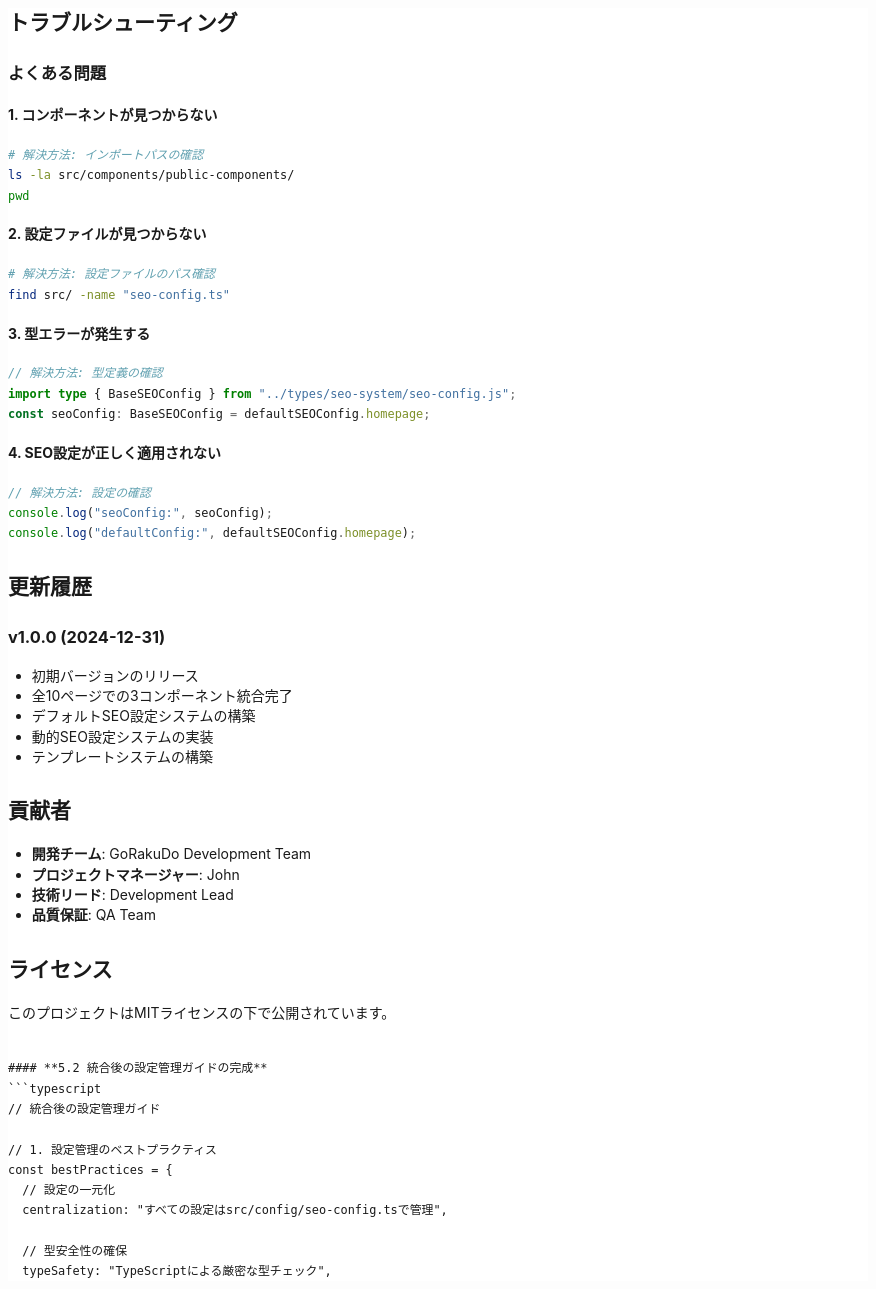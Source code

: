 ## トラブルシューティング

### よくある問題

#### 1. コンポーネントが見つからない
```bash
# 解決方法: インポートパスの確認
ls -la src/components/public-components/
pwd
```

#### 2. 設定ファイルが見つからない
```bash
# 解決方法: 設定ファイルのパス確認
find src/ -name "seo-config.ts"
```

#### 3. 型エラーが発生する
```typescript
// 解決方法: 型定義の確認
import type { BaseSEOConfig } from "../types/seo-system/seo-config.js";
const seoConfig: BaseSEOConfig = defaultSEOConfig.homepage;
```

#### 4. SEO設定が正しく適用されない
```typescript
// 解決方法: 設定の確認
console.log("seoConfig:", seoConfig);
console.log("defaultConfig:", defaultSEOConfig.homepage);
```

## 更新履歴

### v1.0.0 (2024-12-31)
- 初期バージョンのリリース
- 全10ページでの3コンポーネント統合完了
- デフォルトSEO設定システムの構築
- 動的SEO設定システムの実装
- テンプレートシステムの構築

## 貢献者

- **開発チーム**: GoRakuDo Development Team
- **プロジェクトマネージャー**: John
- **技術リード**: Development Lead
- **品質保証**: QA Team

## ライセンス

このプロジェクトはMITライセンスの下で公開されています。
```

#### **5.2 統合後の設定管理ガイドの完成**
```typescript
// 統合後の設定管理ガイド

// 1. 設定管理のベストプラクティス
const bestPractices = {
  // 設定の一元化
  centralization: "すべての設定はsrc/config/seo-config.tsで管理",
  
  // 型安全性の確保
  typeSafety: "TypeScriptによる厳密な型チェック",
```